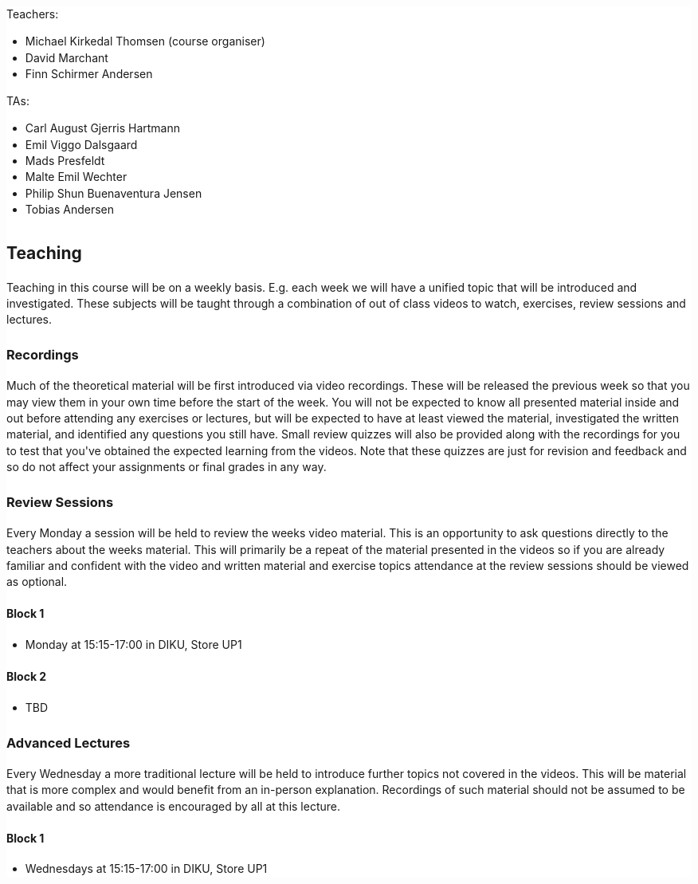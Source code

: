 Teachers:

 * Michael Kirkedal Thomsen (course organiser)
 * David Marchant
 * Finn Schirmer Andersen

TAs:

  * Carl August Gjerris Hartmann
  * Emil Viggo Dalsgaard 
  * Mads Presfeldt
  * Malte Emil Wechter 
  * Philip Shun Buenaventura Jensen
  * Tobias Andersen 

## Teaching
Teaching in this course will be on a weekly basis. E.g. each week we will have a unified topic that will be introduced and investigated. These subjects will be taught through a combination of out of class videos to watch, exercises, review sessions and lectures.

### Recordings
Much of the theoretical material will be first introduced via video recordings. These will be released the previous week so that you may view them in your own time before the start of the week. You will not be expected to know all presented material inside and out before attending any exercises or lectures, but will be expected to have at least viewed the material, investigated the written material, and identified any questions you still have. Small review quizzes will also be provided along with the recordings for you to test that you've obtained the expected learning from the videos. Note that these quizzes are just for revision and feedback and so do not affect your assignments or final grades in any way.

### Review Sessions
Every Monday a session will be held to review the weeks video material. This is an opportunity to ask questions directly to the teachers about the weeks material. This will primarily be a repeat of the material presented in the videos so if you are already familiar and confident with the video and written material and exercise topics attendance at the review sessions should be viewed as optional.

#### Block 1
  * Monday at 15:15-17:00 in DIKU, Store UP1

#### Block 2
 * TBD

### Advanced Lectures
Every Wednesday a more traditional lecture will be held to introduce further topics not covered in the videos. This will be material that is more complex and would benefit from an in-person explanation. Recordings of such material should not be assumed to be available and so attendance is encouraged by all at this lecture.

#### Block 1

 * Wednesdays at 15:15-17:00 in DIKU, Store UP1
